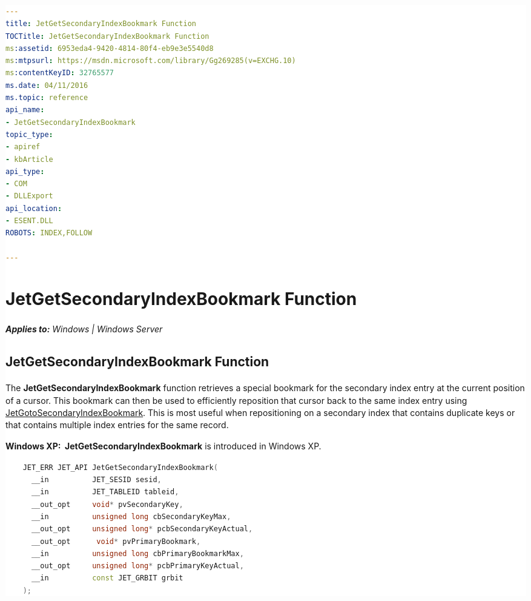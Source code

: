 ```yaml
---
title: JetGetSecondaryIndexBookmark Function
TOCTitle: JetGetSecondaryIndexBookmark Function
ms:assetid: 6953eda4-9420-4814-80f4-eb9e3e5540d8
ms:mtpsurl: https://msdn.microsoft.com/library/Gg269285(v=EXCHG.10)
ms:contentKeyID: 32765577
ms.date: 04/11/2016
ms.topic: reference
api_name: 
- JetGetSecondaryIndexBookmark
topic_type: 
- apiref
- kbArticle
api_type: 
- COM
- DLLExport
api_location: 
- ESENT.DLL
ROBOTS: INDEX,FOLLOW

---
```


# JetGetSecondaryIndexBookmark Function


_**Applies to:** Windows | Windows Server_

## JetGetSecondaryIndexBookmark Function

The **JetGetSecondaryIndexBookmark** function retrieves a special bookmark for the secondary index entry at the current position of a cursor. This bookmark can then be used to efficiently reposition that cursor back to the same index entry using [JetGotoSecondaryIndexBookmark](gg269180\(v=exchg.10\).md). This is most useful when repositioning on a secondary index that contains duplicate keys or that contains multiple index entries for the same record.

**Windows XP:  JetGetSecondaryIndexBookmark** is introduced in Windows XP.

```cpp
    JET_ERR JET_API JetGetSecondaryIndexBookmark(
      __in          JET_SESID sesid,
      __in          JET_TABLEID tableid,
      __out_opt     void* pvSecondaryKey,
      __in          unsigned long cbSecondaryKeyMax,
      __out_opt     unsigned long* pcbSecondaryKeyActual,
      __out_opt      void* pvPrimaryBookmark,
      __in          unsigned long cbPrimaryBookmarkMax,
      __out_opt     unsigned long* pcbPrimaryKeyActual,
      __in          const JET_GRBIT grbit
    );
```

